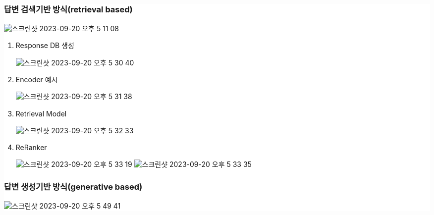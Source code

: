 ### 답변 검색기반 방식(retrieval based)
<img width="400" alt="스크린샷 2023-09-20 오후 5 11 08" src="https://github.com/joony0512/Deep_Learning_Class/assets/109457820/a55ee5af-3046-464f-9928-a399e9d84ec7">

1. Response DB 생성

   <img width="300" alt="스크린샷 2023-09-20 오후 5 30 40" src="https://github.com/joony0512/Deep_Learning_Class/assets/109457820/52ff055a-a031-45e7-8e3f-0c6ee4d6f60a">

2. Encoder 예시

   <img width="300" alt="스크린샷 2023-09-20 오후 5 31 38" src="https://github.com/joony0512/Deep_Learning_Class/assets/109457820/8e74b40c-17ed-4bbf-9bc1-b74b77633b54">

3. Retrieval Model

   <img width="300" alt="스크린샷 2023-09-20 오후 5 32 33" src="https://github.com/joony0512/Deep_Learning_Class/assets/109457820/a71f8ea0-01ef-43e1-8462-618826e042cf">

4. ReRanker

   <img width="300" alt="스크린샷 2023-09-20 오후 5 33 19" src="https://github.com/joony0512/Deep_Learning_Class/assets/109457820/d2d2a3dc-00e2-4593-b49f-019e5e4ddbd6">
   <img width="300" alt="스크린샷 2023-09-20 오후 5 33 35" src="https://github.com/joony0512/Deep_Learning_Class/assets/109457820/9d4240a7-e26a-4db8-a618-724729200f1c">

### 답변 생성기반 방식(generative based)
<img width="400" alt="스크린샷 2023-09-20 오후 5 49 41" src="https://github.com/joony0512/Deep_Learning_Class/assets/109457820/24981c8f-ed03-4c1d-a6b2-9bb73a4acf70">
